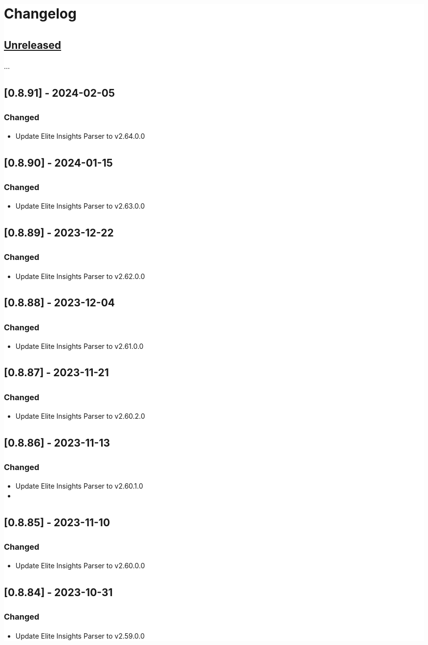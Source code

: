 # Changelog

## [Unreleased]

...

## [0.8.91] - 2024-02-05
### Changed
- Update Elite Insights Parser to v2.64.0.0

## [0.8.90] - 2024-01-15
### Changed
- Update Elite Insights Parser to v2.63.0.0

## [0.8.89] - 2023-12-22
### Changed
- Update Elite Insights Parser to v2.62.0.0

## [0.8.88] - 2023-12-04
### Changed
- Update Elite Insights Parser to v2.61.0.0

## [0.8.87] - 2023-11-21
### Changed
- Update Elite Insights Parser to v2.60.2.0

## [0.8.86] - 2023-11-13
### Changed
- Update Elite Insights Parser to v2.60.1.0
-
## [0.8.85] - 2023-11-10
### Changed
- Update Elite Insights Parser to v2.60.0.0

## [0.8.84] - 2023-10-31
### Changed
- Update Elite Insights Parser to v2.59.0.0


[Unreleased]: https://github.com/progamesigner/gw2-dps-report/compare/v0.8.16...HEAD
[0.8.16]: https://github.com/progamesigner/gw2-dps-report/releases/tag/v0.8.16
[0.8.15]: https://github.com/progamesigner/gw2-dps-report/releases/tag/v0.8.15
[0.8.14]: https://github.com/progamesigner/gw2-dps-report/releases/tag/v0.8.14
[0.8.13]: https://github.com/progamesigner/gw2-dps-report/releases/tag/v0.8.13
[0.8.12]: https://github.com/progamesigner/gw2-dps-report/releases/tag/v0.8.12
[0.8.11]: https://github.com/progamesigner/gw2-dps-report/releases/tag/v0.8.11
[0.8.10]: https://github.com/progamesigner/gw2-dps-report/releases/tag/v0.8.10
[0.8.9]: https://github.com/progamesigner/gw2-dps-report/releases/tag/v0.8.9
[0.8.8]: https://github.com/progamesigner/gw2-dps-report/releases/tag/v0.8.8
[0.8.7]: https://github.com/progamesigner/gw2-dps-report/releases/tag/v0.8.7
[0.8.6]: https://github.com/progamesigner/gw2-dps-report/releases/tag/v0.8.6
[0.8.5]: https://github.com/progamesigner/gw2-dps-report/releases/tag/v0.8.5
[0.8.4]: https://github.com/progamesigner/gw2-dps-report/releases/tag/v0.8.4
[0.8.3]: https://github.com/progamesigner/gw2-dps-report/releases/tag/v0.8.3
[0.8.2]: https://github.com/progamesigner/gw2-dps-report/releases/tag/v0.8.2
[0.8.1]: https://github.com/progamesigner/gw2-dps-report/releases/tag/v0.8.1
[0.8.0]: https://github.com/progamesigner/gw2-dps-report/releases/tag/v0.8.0
[0.7.0]: https://github.com/progamesigner/gw2-dps-report/releases/tag/v0.7.0
[0.6.1]: https://github.com/progamesigner/gw2-dps-report/releases/tag/v0.6.1
[0.6.0]: https://github.com/progamesigner/gw2-dps-report/releases/tag/v0.6.0
[0.5.3]: https://github.com/progamesigner/gw2-dps-report/releases/tag/v0.5.3
[0.5.2]: https://github.com/progamesigner/gw2-dps-report/releases/tag/v0.5.2
[0.5.1]: https://github.com/progamesigner/gw2-dps-report/releases/tag/v0.5.1
[0.5.0]: https://github.com/progamesigner/gw2-dps-report/releases/tag/v0.5.0
[0.4.0]: https://github.com/progamesigner/gw2-dps-report/releases/tag/v0.4.0
[0.3.0]: https://github.com/progamesigner/gw2-dps-report/releases/tag/v0.3.0
[0.2.0]: https://github.com/progamesigner/gw2-dps-report/releases/tag/v0.2.0
[0.1.0]: https://github.com/progamesigner/gw2-dps-report/releases/tag/v0.1.0